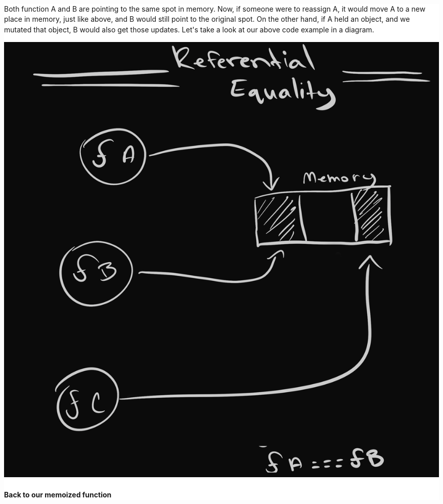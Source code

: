 Both function A and B are pointing to the same spot in memory. Now, if someone were to reassign A, it would move A to a new place in memory, just like above, and B would still point to the original spot. On the other hand, if A held an object, and we mutated that object, B would also get those updates. Let's take a look at our above code example in a diagram.

![ReferentialEquality](https://raw.githubusercontent.com/DennyScott/dennyscott.io/master/static/media/use-effect-dependencies/ReferentialEquality.png)

#### Back to our memoized function

